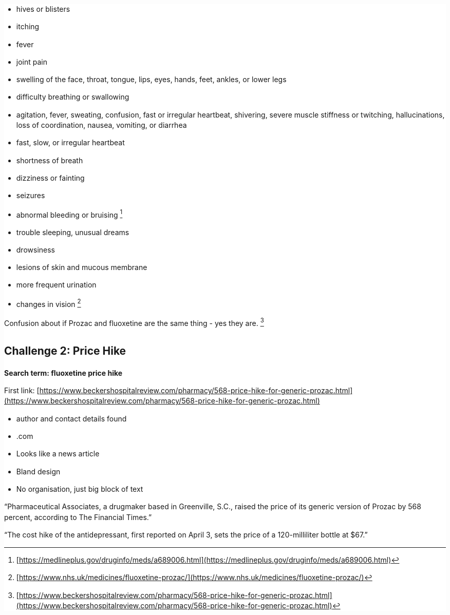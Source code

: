 -   hives or blisters
    
-   itching
    
-   fever
    
-   joint pain
    
-   swelling of the face, throat, tongue, lips, eyes, hands, feet, ankles, or lower legs
    
-   difficulty breathing or swallowing
    
-   agitation, fever, sweating, confusion, fast or irregular heartbeat, shivering, severe muscle stiffness or twitching, hallucinations, loss of coordination, nausea, vomiting, or diarrhea
    
-   fast, slow, or irregular heartbeat
    
-   shortness of breath
    
-   dizziness or fainting
    
-   seizures
    
-   abnormal bleeding or bruising [^1]
    
-   trouble sleeping, unusual dreams
    
-   drowsiness
    
-   lesions of skin and mucous membrane
    
-   more frequent urination
    
-   changes in vision [^2]

Confusion about if Prozac and fluoxetine are the same thing - yes they are. [^3]

[^1]: [https://medlineplus.gov/druginfo/meds/a689006.html](https://medlineplus.gov/druginfo/meds/a689006.html)

[^2]: [https://www.nhs.uk/medicines/fluoxetine-prozac/](https://www.nhs.uk/medicines/fluoxetine-prozac/)

[^3]: [https://www.beckershospitalreview.com/pharmacy/568-price-hike-for-generic-prozac.html](https://www.beckershospitalreview.com/pharmacy/568-price-hike-for-generic-prozac.html)

## Challenge 2: Price Hike

**Search term: fluoxetine price hike**

First link: [https://www.beckershospitalreview.com/pharmacy/568-price-hike-for-generic-prozac.html](https://www.beckershospitalreview.com/pharmacy/568-price-hike-for-generic-prozac.html)

-   author and contact details found
    
-   .com
    
-   Looks like a news article
    
-   Bland design
    
-   No organisation, just big block of text
    

“Pharmaceutical Associates, a drugmaker based in Greenville, S.C., raised the price of its generic version of Prozac by 568 percent, according to The Financial Times.”

“The cost hike of the antidepressant, first reported on April 3, sets the price of a 120-milliliter bottle at $67.”
